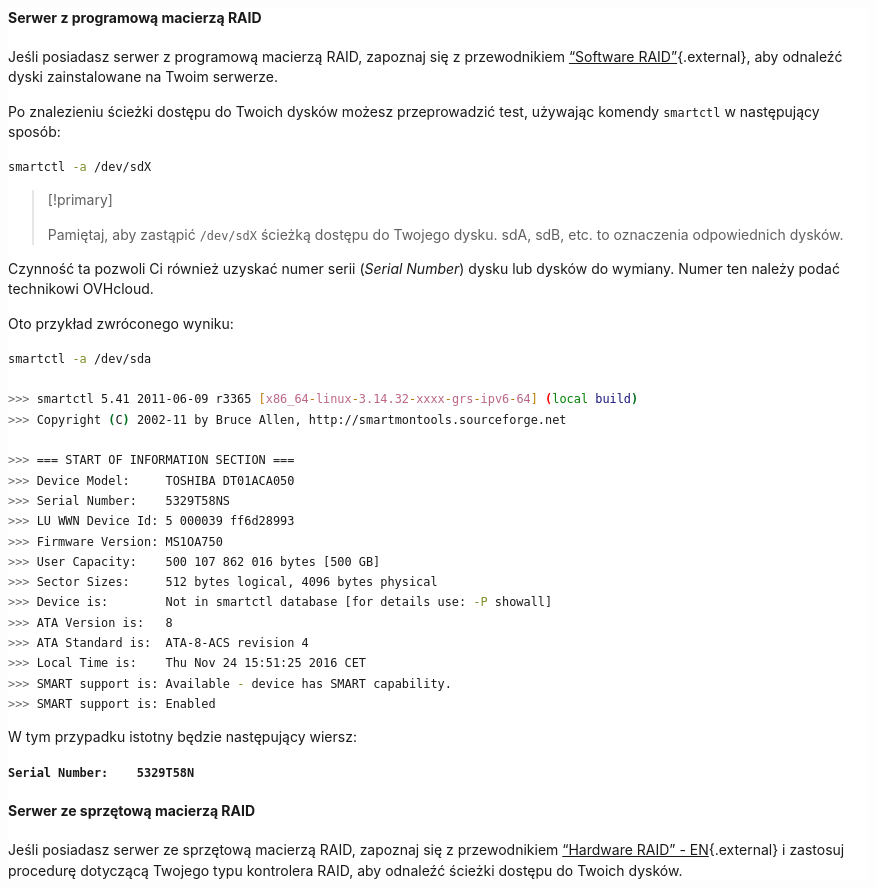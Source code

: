 #### Serwer z programową macierzą RAID 

Jeśli posiadasz serwer z programową macierzą RAID, zapoznaj się z przewodnikiem [“Software RAID”](/pages/bare_metal_cloud/dedicated_servers/raid_soft){.external}, aby odnaleźć dyski zainstalowane na Twoim serwerze.

Po znalezieniu ścieżki dostępu do Twoich dysków możesz przeprowadzić test, używając komendy `smartctl` w następujący sposób:

```sh
smartctl -a /dev/sdX
```

> [!primary]
>
> Pamiętaj, aby zastąpić `/dev/sdX` ścieżką dostępu do Twojego dysku. sdA, sdB, etc. to oznaczenia odpowiednich dysków.
> 

Czynność ta pozwoli Ci również uzyskać numer serii (*Serial Number*) dysku lub dysków do wymiany. Numer ten należy podać technikowi OVHcloud. 

Oto przykład zwróconego wyniku:

```sh
smartctl -a /dev/sda

>>> smartctl 5.41 2011-06-09 r3365 [x86_64-linux-3.14.32-xxxx-grs-ipv6-64] (local build)                                                                                          
>>> Copyright (C) 2002-11 by Bruce Allen, http://smartmontools.sourceforge.net

>>> === START OF INFORMATION SECTION ===
>>> Device Model:     TOSHIBA DT01ACA050
>>> Serial Number:    5329T58NS
>>> LU WWN Device Id: 5 000039 ff6d28993
>>> Firmware Version: MS1OA750
>>> User Capacity:    500 107 862 016 bytes [500 GB]
>>> Sector Sizes:     512 bytes logical, 4096 bytes physical
>>> Device is:        Not in smartctl database [for details use: -P showall]
>>> ATA Version is:   8
>>> ATA Standard is:  ATA-8-ACS revision 4
>>> Local Time is:    Thu Nov 24 15:51:25 2016 CET
>>> SMART support is: Available - device has SMART capability.
>>> SMART support is: Enabled
```

W tym przypadku istotny będzie następujący wiersz:

**`Serial Number:    5329T58N`**

#### Serwer ze sprzętową macierzą RAID

Jeśli posiadasz serwer ze sprzętową macierzą RAID, zapoznaj się z przewodnikiem [“Hardware RAID” - EN](/pages/bare_metal_cloud/dedicated_servers/raid_hard){.external} i zastosuj procedurę dotyczącą Twojego typu kontrolera RAID, aby odnaleźć ścieżki dostępu do Twoich dysków.
